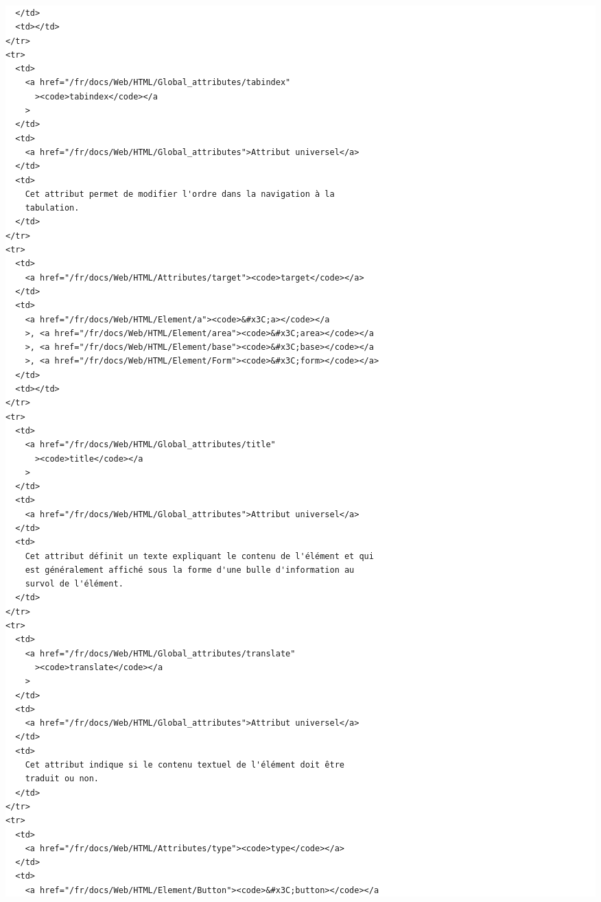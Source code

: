       </td>
      <td></td>
    </tr>
    <tr>
      <td>
        <a href="/fr/docs/Web/HTML/Global_attributes/tabindex"
          ><code>tabindex</code></a
        >
      </td>
      <td>
        <a href="/fr/docs/Web/HTML/Global_attributes">Attribut universel</a>
      </td>
      <td>
        Cet attribut permet de modifier l'ordre dans la navigation à la
        tabulation.
      </td>
    </tr>
    <tr>
      <td>
        <a href="/fr/docs/Web/HTML/Attributes/target"><code>target</code></a>
      </td>
      <td>
        <a href="/fr/docs/Web/HTML/Element/a"><code>&#x3C;a></code></a
        >, <a href="/fr/docs/Web/HTML/Element/area"><code>&#x3C;area></code></a
        >, <a href="/fr/docs/Web/HTML/Element/base"><code>&#x3C;base></code></a
        >, <a href="/fr/docs/Web/HTML/Element/Form"><code>&#x3C;form></code></a>
      </td>
      <td></td>
    </tr>
    <tr>
      <td>
        <a href="/fr/docs/Web/HTML/Global_attributes/title"
          ><code>title</code></a
        >
      </td>
      <td>
        <a href="/fr/docs/Web/HTML/Global_attributes">Attribut universel</a>
      </td>
      <td>
        Cet attribut définit un texte expliquant le contenu de l'élément et qui
        est généralement affiché sous la forme d'une bulle d'information au
        survol de l'élément.
      </td>
    </tr>
    <tr>
      <td>
        <a href="/fr/docs/Web/HTML/Global_attributes/translate"
          ><code>translate</code></a
        >
      </td>
      <td>
        <a href="/fr/docs/Web/HTML/Global_attributes">Attribut universel</a>
      </td>
      <td>
        Cet attribut indique si le contenu textuel de l'élément doit être
        traduit ou non.
      </td>
    </tr>
    <tr>
      <td>
        <a href="/fr/docs/Web/HTML/Attributes/type"><code>type</code></a>
      </td>
      <td>
        <a href="/fr/docs/Web/HTML/Element/Button"><code>&#x3C;button></code></a